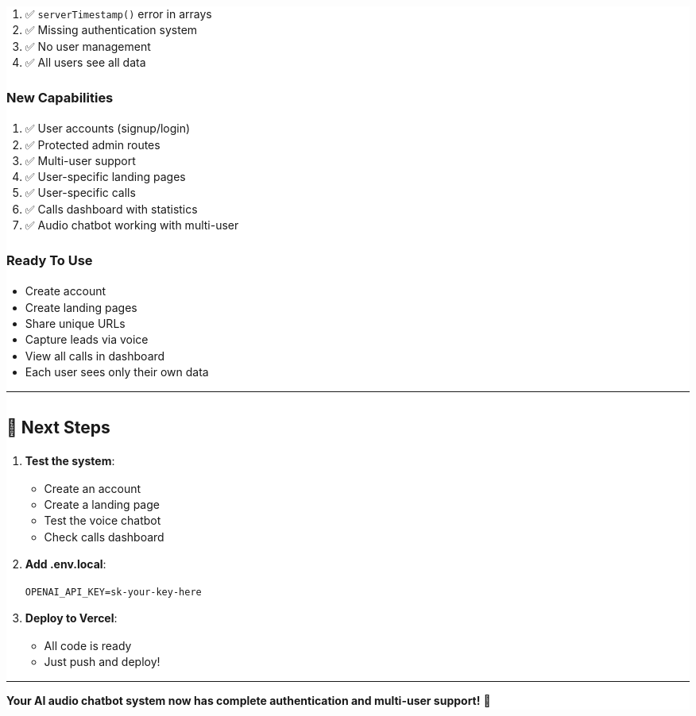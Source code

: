1. ✅ `serverTimestamp()` error in arrays
2. ✅ Missing authentication system
3. ✅ No user management
4. ✅ All users see all data

### New Capabilities

1. ✅ User accounts (signup/login)
2. ✅ Protected admin routes
3. ✅ Multi-user support
4. ✅ User-specific landing pages
5. ✅ User-specific calls
6. ✅ Calls dashboard with statistics
7. ✅ Audio chatbot working with multi-user

### Ready To Use

- Create account
- Create landing pages
- Share unique URLs
- Capture leads via voice
- View all calls in dashboard
- Each user sees only their own data

---

## 🚀 Next Steps

1. **Test the system**:

   - Create an account
   - Create a landing page
   - Test the voice chatbot
   - Check calls dashboard

2. **Add .env.local**:

   ```
   OPENAI_API_KEY=sk-your-key-here
   ```

3. **Deploy to Vercel**:
   - All code is ready
   - Just push and deploy!

---

**Your AI audio chatbot system now has complete authentication and multi-user support!** 🎊
